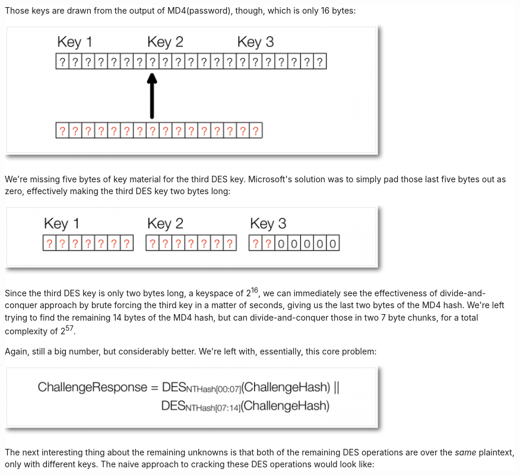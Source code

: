 Those keys are drawn from the output of MD4(password), though, which is only 16 bytes:

[![](/assets/images/cracking-pptp-ms-chapv2-with-chapcrack-cloudcracker/keys_hash_frame1_e1344634185156.png)](/assets/images/cracking-pptp-ms-chapv2-with-chapcrack-cloudcracker/keys_hash_frame1_e1344634185156.png)

We're missing five bytes of key material for the third DES key. Microsoft's solution was to simply pad those last five bytes out as zero, effectively making the third DES key two bytes long:

[![](/assets/images/cracking-pptp-ms-chapv2-with-chapcrack-cloudcracker/keys_padding_frame1_e1344634335619.png)](/assets/images/cracking-pptp-ms-chapv2-with-chapcrack-cloudcracker/keys_padding_frame1_e1344634335619.png)

Since the third DES key is only two bytes long, a keyspace of 2<sup>16</sup>, we can immediately see the effectiveness of divide-and-conquer approach by brute forcing the third key in a matter of seconds, giving us the last two bytes of the MD4 hash. We're left trying to find the remaining 14 bytes of the MD4 hash, but can divide-and-conquer those in two 7 byte chunks, for a total complexity of 2<sup>57</sup>.

Again, still a big number, but considerably better. We're left with, essentially, this core problem:

[![](/assets/images/cracking-pptp-ms-chapv2-with-chapcrack-cloudcracker/protocol_core_reduced_frame1_e1344634500121.png)](/assets/images/cracking-pptp-ms-chapv2-with-chapcrack-cloudcracker/protocol_core_reduced_frame1_e1344634500121.png)

The next interesting thing about the remaining unknowns is that both of the remaining DES operations are over the *same* plaintext, only with different keys. The naive approach to cracking these DES operations would look like:

